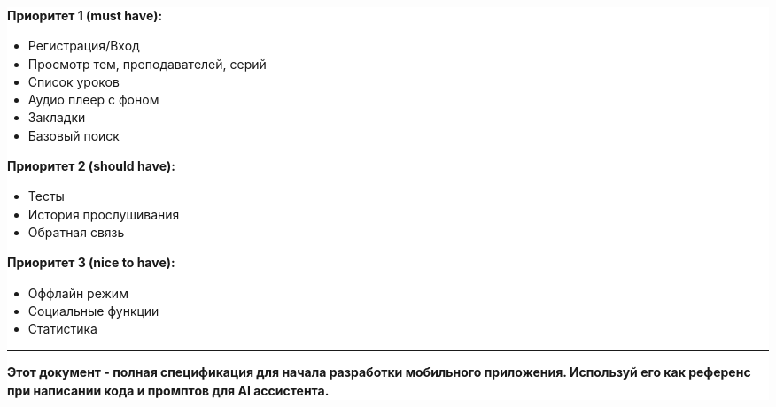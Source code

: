**Приоритет 1 (must have):**
- Регистрация/Вход
- Просмотр тем, преподавателей, серий
- Список уроков
- Аудио плеер с фоном
- Закладки
- Базовый поиск

**Приоритет 2 (should have):**
- Тесты
- История прослушивания
- Обратная связь

**Приоритет 3 (nice to have):**
- Оффлайн режим
- Социальные функции
- Статистика

---

**Этот документ - полная спецификация для начала разработки мобильного приложения. Используй его как референс при написании кода и промптов для AI ассистента.**
